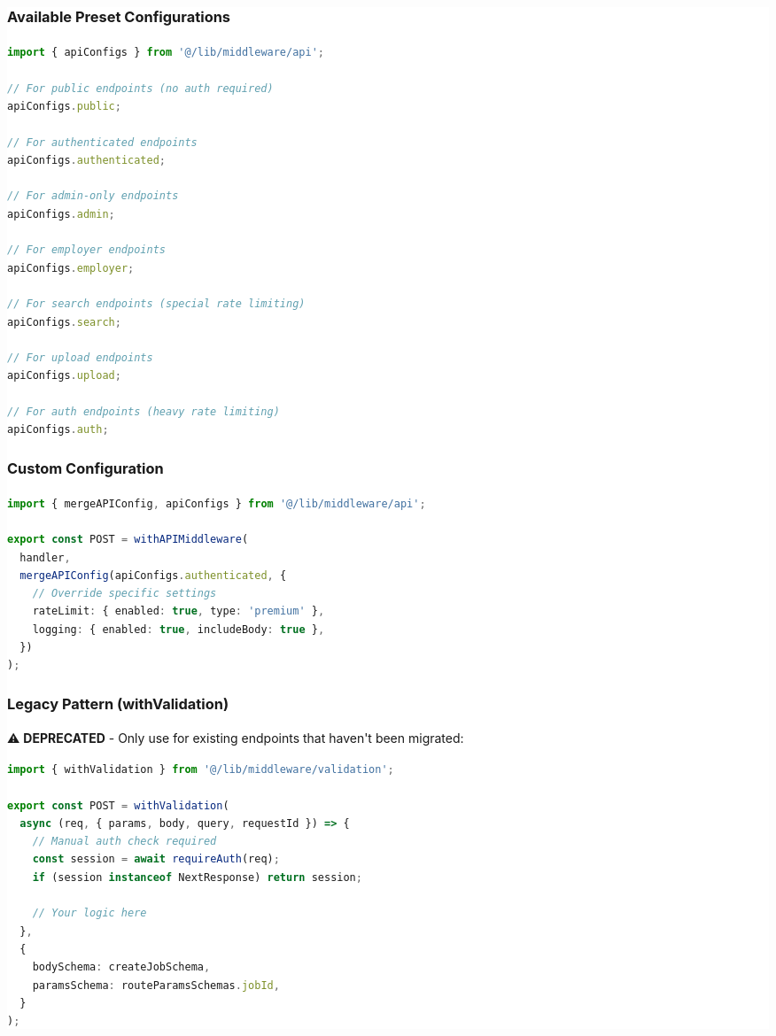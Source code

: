 ### Available Preset Configurations

```typescript
import { apiConfigs } from '@/lib/middleware/api';

// For public endpoints (no auth required)
apiConfigs.public;

// For authenticated endpoints
apiConfigs.authenticated;

// For admin-only endpoints
apiConfigs.admin;

// For employer endpoints
apiConfigs.employer;

// For search endpoints (special rate limiting)
apiConfigs.search;

// For upload endpoints
apiConfigs.upload;

// For auth endpoints (heavy rate limiting)
apiConfigs.auth;
```

### Custom Configuration

```typescript
import { mergeAPIConfig, apiConfigs } from '@/lib/middleware/api';

export const POST = withAPIMiddleware(
  handler,
  mergeAPIConfig(apiConfigs.authenticated, {
    // Override specific settings
    rateLimit: { enabled: true, type: 'premium' },
    logging: { enabled: true, includeBody: true },
  })
);
```

### Legacy Pattern (withValidation)

⚠️ **DEPRECATED** - Only use for existing endpoints that haven't been migrated:

```typescript
import { withValidation } from '@/lib/middleware/validation';

export const POST = withValidation(
  async (req, { params, body, query, requestId }) => {
    // Manual auth check required
    const session = await requireAuth(req);
    if (session instanceof NextResponse) return session;

    // Your logic here
  },
  {
    bodySchema: createJobSchema,
    paramsSchema: routeParamsSchemas.jobId,
  }
);
```
